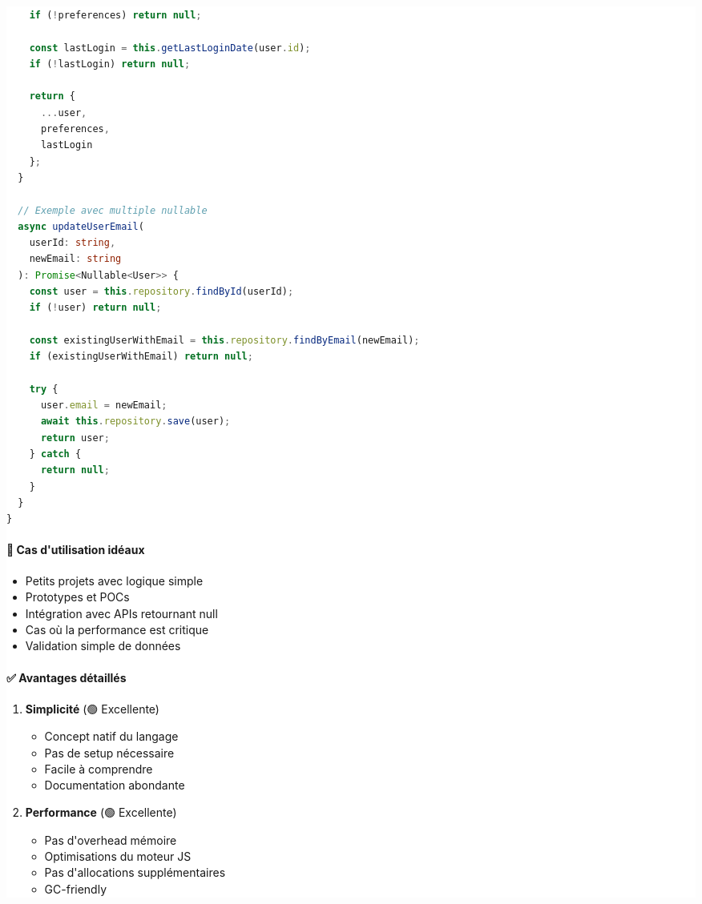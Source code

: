 ```typescript
    if (!preferences) return null;

    const lastLogin = this.getLastLoginDate(user.id);
    if (!lastLogin) return null;

    return {
      ...user,
      preferences,
      lastLogin
    };
  }

  // Exemple avec multiple nullable
  async updateUserEmail(
    userId: string,
    newEmail: string
  ): Promise<Nullable<User>> {
    const user = this.repository.findById(userId);
    if (!user) return null;

    const existingUserWithEmail = this.repository.findByEmail(newEmail);
    if (existingUserWithEmail) return null;

    try {
      user.email = newEmail;
      await this.repository.save(user);
      return user;
    } catch {
      return null;
    }
  }
}
```

#### 🎯 Cas d'utilisation idéaux
- Petits projets avec logique simple
- Prototypes et POCs
- Intégration avec APIs retournant null
- Cas où la performance est critique
- Validation simple de données

#### ✅ Avantages détaillés
1. **Simplicité** (🟢 Excellente)
   - Concept natif du langage
   - Pas de setup nécessaire
   - Facile à comprendre
   - Documentation abondante

2. **Performance** (🟢 Excellente)
   - Pas d'overhead mémoire
   - Optimisations du moteur JS
   - Pas d'allocations supplémentaires
   - GC-friendly
